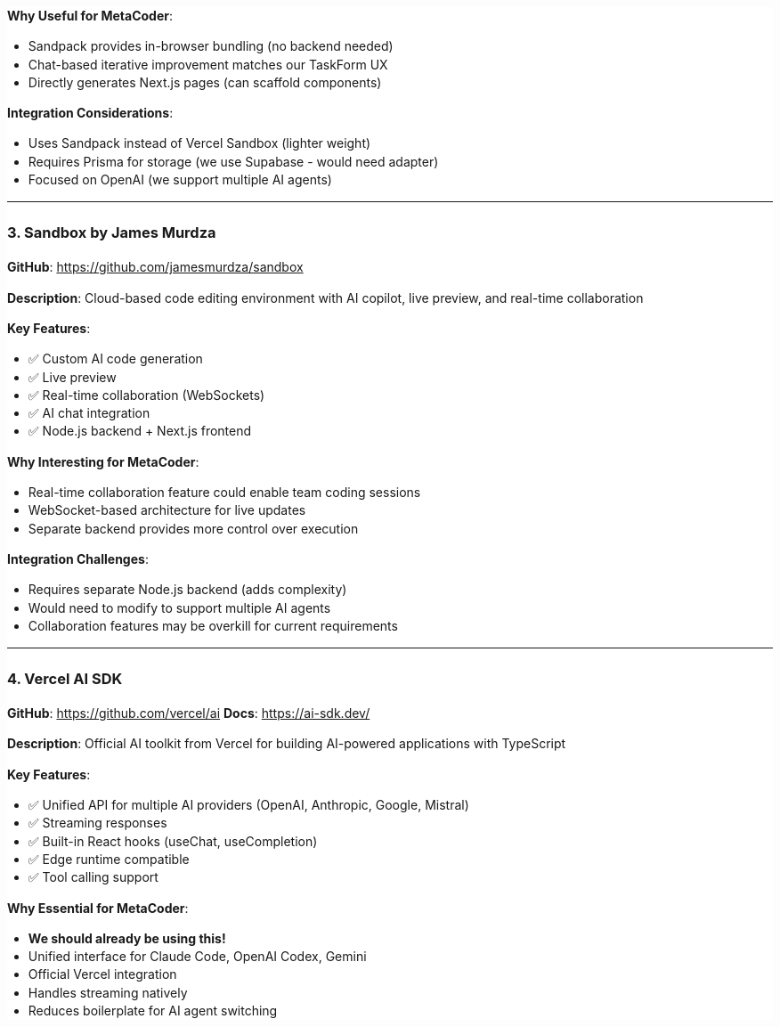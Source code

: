 **Why Useful for MetaCoder**:
- Sandpack provides in-browser bundling (no backend needed)
- Chat-based iterative improvement matches our TaskForm UX
- Directly generates Next.js pages (can scaffold components)

**Integration Considerations**:
- Uses Sandpack instead of Vercel Sandbox (lighter weight)
- Requires Prisma for storage (we use Supabase - would need adapter)
- Focused on OpenAI (we support multiple AI agents)

---

### 3. **Sandbox by James Murdza**
**GitHub**: https://github.com/jamesmurdza/sandbox

**Description**: Cloud-based code editing environment with AI copilot, live preview, and real-time collaboration

**Key Features**:
- ✅ Custom AI code generation
- ✅ Live preview
- ✅ Real-time collaboration (WebSockets)
- ✅ AI chat integration
- ✅ Node.js backend + Next.js frontend

**Why Interesting for MetaCoder**:
- Real-time collaboration feature could enable team coding sessions
- WebSocket-based architecture for live updates
- Separate backend provides more control over execution

**Integration Challenges**:
- Requires separate Node.js backend (adds complexity)
- Would need to modify to support multiple AI agents
- Collaboration features may be overkill for current requirements

---

### 4. **Vercel AI SDK**
**GitHub**: https://github.com/vercel/ai
**Docs**: https://ai-sdk.dev/

**Description**: Official AI toolkit from Vercel for building AI-powered applications with TypeScript

**Key Features**:
- ✅ Unified API for multiple AI providers (OpenAI, Anthropic, Google, Mistral)
- ✅ Streaming responses
- ✅ Built-in React hooks (useChat, useCompletion)
- ✅ Edge runtime compatible
- ✅ Tool calling support

**Why Essential for MetaCoder**:
- **We should already be using this!**
- Unified interface for Claude Code, OpenAI Codex, Gemini
- Official Vercel integration
- Handles streaming natively
- Reduces boilerplate for AI agent switching
